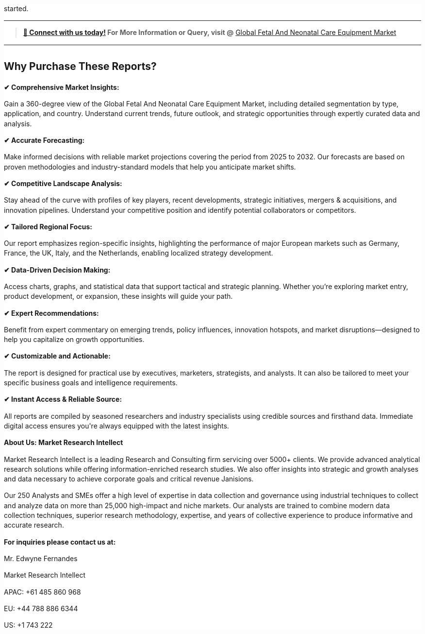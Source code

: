 started.</p><hr /><blockquote><p><span class="font-[700]"><strong><a href="https://www.marketresearchintellect.com/product/global-fetal-and-neonatal-care-equipment-market-size-forecast/?utm_source=Linkedin&utm_medium=019">📩 Connect with us today!</a> For More Information or Query, visit&nbsp;@</strong>&nbsp;</span><span class="font-[700]"><a href="https://www.marketresearchintellect.com/product/global-fetal-and-neonatal-care-equipment-market-size-forecast/?utm_source=Linkedin&utm_medium=019" target="_blank" data-tracking-control-name="article-ssr-frontend-pulse_little-text-block" data-tracking-will-navigate="" data-test-link="">Global Fetal And Neonatal Care Equipment Market</a></span></p></blockquote><hr /><h2>Why Purchase These Reports?</h2><p><strong>✔ Comprehensive Market Insights:</strong></p><p>Gain a 360-degree view of the Global Fetal And Neonatal Care Equipment Market, including detailed segmentation by type, application, and country. Understand current trends, future outlook, and strategic opportunities through expertly curated data and analysis.</p><p><strong>✔ Accurate Forecasting:</strong></p><p>Make informed decisions with reliable market projections covering the period from 2025 to 2032. Our forecasts are based on proven methodologies and industry-standard models that help you anticipate market shifts.</p><p><strong>✔ Competitive Landscape Analysis:</strong></p><p>Stay ahead of the curve with profiles of key players, recent developments, strategic initiatives, mergers &amp; acquisitions, and innovation pipelines. Understand your competitive position and identify potential collaborators or competitors.</p><p><strong>✔ Tailored Regional Focus:</strong></p><p>Our report emphasizes region-specific insights, highlighting the performance of major European markets such as Germany, France, the UK, Italy, and the Netherlands, enabling localized strategy development.</p><p><strong>✔ Data-Driven Decision Making:</strong></p><p>Access charts, graphs, and statistical data that support tactical and strategic planning. Whether you&rsquo;re exploring market entry, product development, or expansion, these insights will guide your path.</p><p><strong>✔ Expert Recommendations:</strong></p><p>Benefit from expert commentary on emerging trends, policy influences, innovation hotspots, and market disruptions&mdash;designed to help you capitalize on growth opportunities.</p><p><strong>✔ Customizable and Actionable:</strong></p><p>The report is designed for practical use by executives, marketers, strategists, and analysts. It can also be tailored to meet your specific business goals and intelligence requirements.</p><p><strong>✔ Instant Access &amp; Reliable Source:</strong></p><p>All reports are compiled by seasoned researchers and industry specialists using credible sources and firsthand data. Immediate digital access ensures you're always equipped with the latest insights.</p><p><strong><span class="font-[700]">About Us: Market Research Intellect</span></strong></p><p><span class="">Market Research Intellect is a leading Research and Consulting firm servicing over 5000+ clients. We provide advanced analytical research solutions while offering information-enriched research studies.&nbsp;</span>We also offer insights into strategic and growth analyses and data necessary to achieve corporate goals and critical revenue Janisions.</p><p><span class="">Our 250 Analysts and SMEs offer a high level of expertise in data collection and governance using industrial techniques to collect and analyze data on more than 25,000 high-impact and niche markets. Our analysts are trained to combine modern data collection techniques, superior research methodology, expertise, and years of collective experience to produce informative and accurate research.</span></p><p><strong>For inquiries please contact us at:</strong></p><p>Mr. Edwyne Fernandes</p><p>Market Research Intellect</p><p>APAC: +61 485 860 968</p><p>EU: +44 788 886 6344</p><p>US: +1 743 222